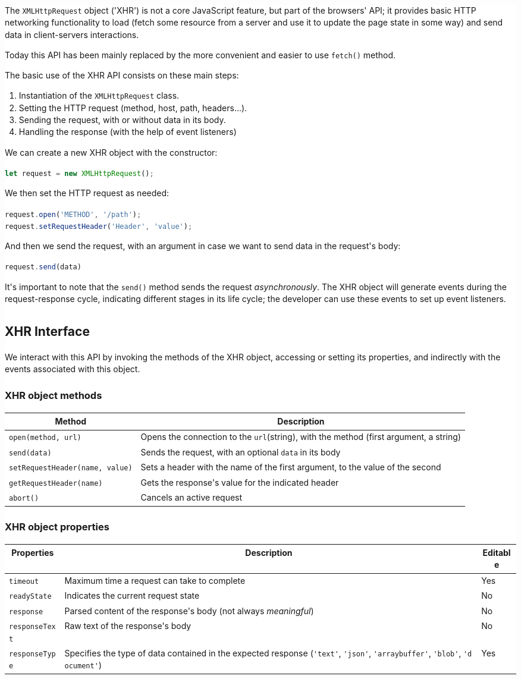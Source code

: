 The `XMLHttpRequest` object ('XHR') is not a core JavaScript feature, but part of the browsers' API; it provides basic HTTP networking functionality to load (fetch some resource from a server and use it to update the page state in some way) and send data in client-servers interactions. 

Today this API has been mainly replaced by the more convenient and easier to use `fetch()` method.

The basic use of the XHR API consists on these main steps:

1. Instantiation of the `XMLHttpRequest` class.
2. Setting the HTTP request (method, host, path, headers...).
3. Sending the request, with or without data in its body.
4. Handling the response (with the help of event listeners)

We can create a new XHR object with the constructor:

```js
let request = new XMLHttpRequest();
```

We then set the HTTP request as needed:

```js
request.open('METHOD', '/path');
request.setRequestHeader('Header', 'value');
```

And then we send the request, with an argument in case we want to send data in the request's body:

```js
request.send(data)
```

It's important to note that the `send()` method sends the request _asynchronously_. The XHR object will generate events during the request-response cycle, indicating different stages in its life cycle; the developer can use these events to set up event listeners.

## XHR Interface

We interact with this API by invoking the methods of the XHR object, accessing or setting its properties, and indirectly with the events associated with this object.

### XHR object methods

| **Method** | **Description** |
| --- | --- |
| `open(method, url)` | Opens the connection to the `url`(string), with the method (first argument, a string)  |
| `send(data)` | Sends the request, with an optional `data` in its body |
| `setRequestHeader(name, value)` | Sets a header with the name of the first argument, to the value of the second |
| `getRequestHeader(name)` | Gets the response's value for the indicated header |
| `abort()` | Cancels an active request |

### XHR object properties

| **Properties** | **Description** | **Editable** |
| --- | --- | --- |
| `timeout` | Maximum time a request can take to complete | Yes |
| `readyState` | Indicates the current request state | No |
| `response` | Parsed content of the response's body (not always _meaningful_) | No |
| `responseText` | Raw text of the response's body | No |
| `responseType` | Specifies the type of data contained in the expected response (`'text'`, `'json'`, `'arraybuffer'`, `'blob'`, `'document'`) | Yes |
